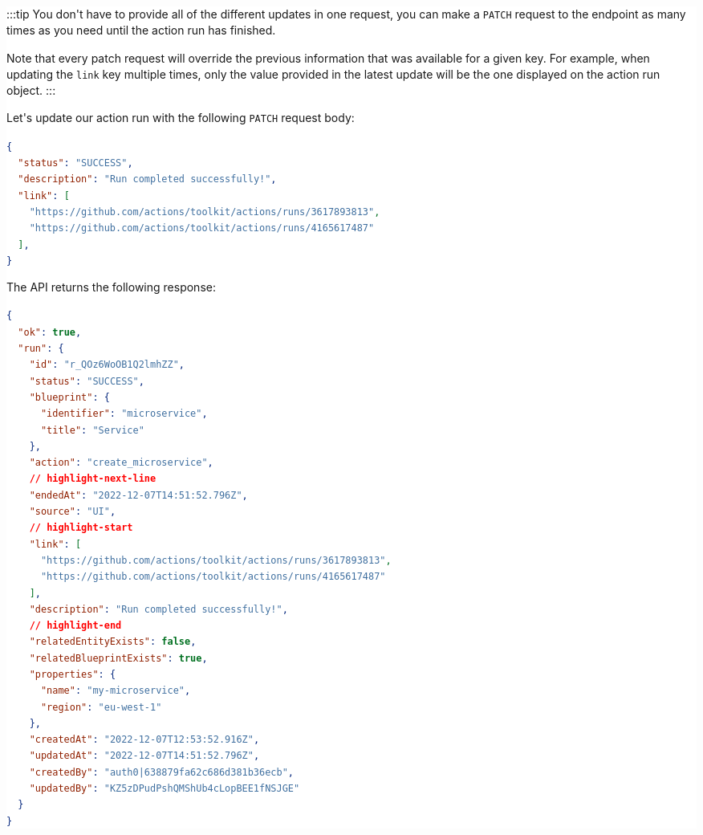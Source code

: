 :::tip
You don't have to provide all of the different updates in one request, you can make a `PATCH` request to the endpoint as many times as you need until the action run has finished.

Note that every patch request will override the previous information that was available for a given key. For example, when updating the `link` key multiple times, only the value provided in the latest update will be the one displayed on the action run object.
:::

Let's update our action run with the following `PATCH` request body:

```json showLineNumbers
{
  "status": "SUCCESS",
  "description": "Run completed successfully!",
  "link": [
    "https://github.com/actions/toolkit/actions/runs/3617893813",
    "https://github.com/actions/toolkit/actions/runs/4165617487"
  ],
}
```

The API returns the following response:

```json showLineNumbers
{
  "ok": true,
  "run": {
    "id": "r_QOz6WoOB1Q2lmhZZ",
    "status": "SUCCESS",
    "blueprint": {
      "identifier": "microservice",
      "title": "Service"
    },
    "action": "create_microservice",
    // highlight-next-line
    "endedAt": "2022-12-07T14:51:52.796Z",
    "source": "UI",
    // highlight-start
    "link": [
      "https://github.com/actions/toolkit/actions/runs/3617893813",
      "https://github.com/actions/toolkit/actions/runs/4165617487"
    ],
    "description": "Run completed successfully!",
    // highlight-end
    "relatedEntityExists": false,
    "relatedBlueprintExists": true,
    "properties": {
      "name": "my-microservice",
      "region": "eu-west-1"
    },
    "createdAt": "2022-12-07T12:53:52.916Z",
    "updatedAt": "2022-12-07T14:51:52.796Z",
    "createdBy": "auth0|638879fa62c686d381b36ecb",
    "updatedBy": "KZ5zDPudPshQMShUb4cLopBEE1fNSJGE"
  }
}
```
